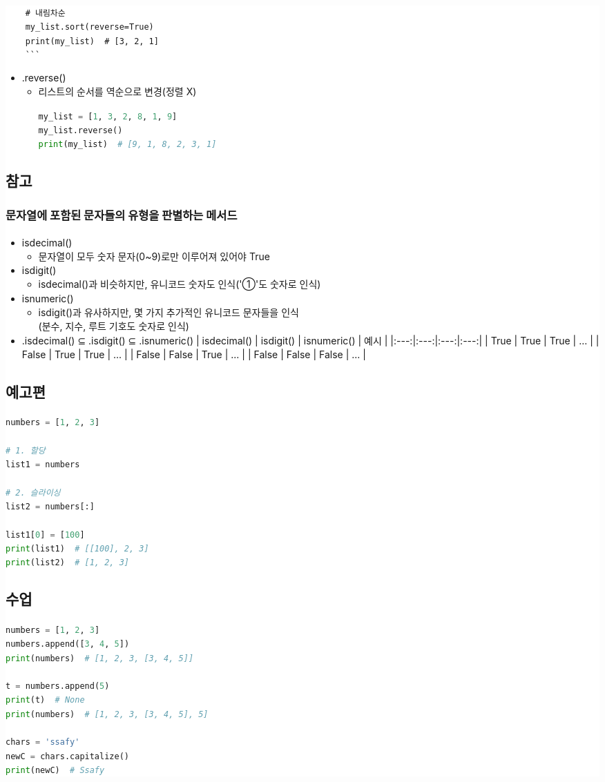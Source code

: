         # 내림차순
        my_list.sort(reverse=True)
        print(my_list)  # [3, 2, 1]
        ```
- .reverse()
    - 리스트의 순서를 역순으로 변경(정렬 X)
        ```python
        my_list = [1, 3, 2, 8, 1, 9]
        my_list.reverse()
        print(my_list)  # [9, 1, 8, 2, 3, 1]
        ```

## 참고
### 문자열에 포함된 문자들의 유형을 판별하는 메서드
- isdecimal()
    - 문자열이 모두 숫자 문자(0~9)로만 이루어져 있어야 True
- isdigit()
    - isdecimal()과 비슷하지만, 유니코드 숫자도 인식('①'도 숫자로 인식)
- isnumeric()
    - isdigit()과 유사하지만, 몇 가지 추가적인 유니코드 문자들을 인식<br>(분수, 지수, 루트 기호도 숫자로 인식)
- .isdecimal() ⊆ .isdigit() ⊆ .isnumeric()
    | isdecimal() | isdigit() | isnumeric() | 예시 |
    |:---:|:---:|:---:|:---:|
    | True | True | True | ... |
    | False | True | True | ... |
    | False | False | True | ... |
    | False | False | False | ... |

## 예고편
```python
numbers = [1, 2, 3]

# 1. 할당
list1 = numbers

# 2. 슬라이싱
list2 = numbers[:]

list1[0] = [100]
print(list1)  # [[100], 2, 3]
print(list2)  # [1, 2, 3]
```

## 수업
```python
numbers = [1, 2, 3]
numbers.append([3, 4, 5])
print(numbers)  # [1, 2, 3, [3, 4, 5]]

t = numbers.append(5)
print(t)  # None
print(numbers)  # [1, 2, 3, [3, 4, 5], 5]

chars = 'ssafy'
newC = chars.capitalize()
print(newC)  # Ssafy

```